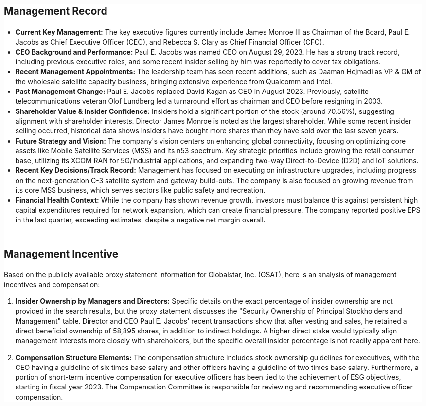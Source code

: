 
## Management Record

*   **Current Key Management:** The key executive figures currently include James Monroe III as Chairman of the Board, Paul E. Jacobs as Chief Executive Officer (CEO), and Rebecca S. Clary as Chief Financial Officer (CFO).
*   **CEO Background and Performance:** Paul E. Jacobs was named CEO on August 29, 2023. He has a strong track record, including previous executive roles, and some recent insider selling by him was reportedly to cover tax obligations.
*   **Recent Management Appointments:** The leadership team has seen recent additions, such as Daaman Hejmadi as VP & GM of the wholesale satellite capacity business, bringing extensive experience from Qualcomm and Intel.
*   **Past Management Change:** Paul E. Jacobs replaced David Kagan as CEO in August 2023. Previously, satellite telecommunications veteran Olof Lundberg led a turnaround effort as chairman and CEO before resigning in 2003.
*   **Shareholder Value & Insider Confidence:** Insiders hold a significant portion of the stock (around 70.56%), suggesting alignment with shareholder interests. Director James Monroe is noted as the largest shareholder. While some recent insider selling occurred, historical data shows insiders have bought more shares than they have sold over the last seven years.
*   **Future Strategy and Vision:** The company's vision centers on enhancing global connectivity, focusing on optimizing core assets like Mobile Satellite Services (MSS) and its n53 spectrum. Key strategic priorities include growing the retail consumer base, utilizing its XCOM RAN for 5G/industrial applications, and expanding two-way Direct-to-Device (D2D) and IoT solutions.
*   **Recent Key Decisions/Track Record:** Management has focused on executing on infrastructure upgrades, including progress on the next-generation C-3 satellite system and gateway build-outs. The company is also focused on growing revenue from its core MSS business, which serves sectors like public safety and recreation.
*   **Financial Health Context:** While the company has shown revenue growth, investors must balance this against persistent high capital expenditures required for network expansion, which can create financial pressure. The company reported positive EPS in the last quarter, exceeding estimates, despite a negative net margin overall.

---

## Management Incentive

Based on the publicly available proxy statement information for Globalstar, Inc. (GSAT), here is an analysis of management incentives and compensation:

1.  **Insider Ownership by Managers and Directors:** Specific details on the exact percentage of insider ownership are not provided in the search results, but the proxy statement discusses the "Security Ownership of Principal Stockholders and Management" table. Director and CEO Paul E. Jacobs' recent transactions show that after vesting and sales, he retained a direct beneficial ownership of 58,895 shares, in addition to indirect holdings. A higher direct stake would typically align management interests more closely with shareholders, but the specific overall insider percentage is not readily apparent here.

2.  **Compensation Structure Elements:** The compensation structure includes stock ownership guidelines for executives, with the CEO having a guideline of six times base salary and other officers having a guideline of two times base salary. Furthermore, a portion of short-term incentive compensation for executive officers has been tied to the achievement of ESG objectives, starting in fiscal year 2023. The Compensation Committee is responsible for reviewing and recommending executive officer compensation.
